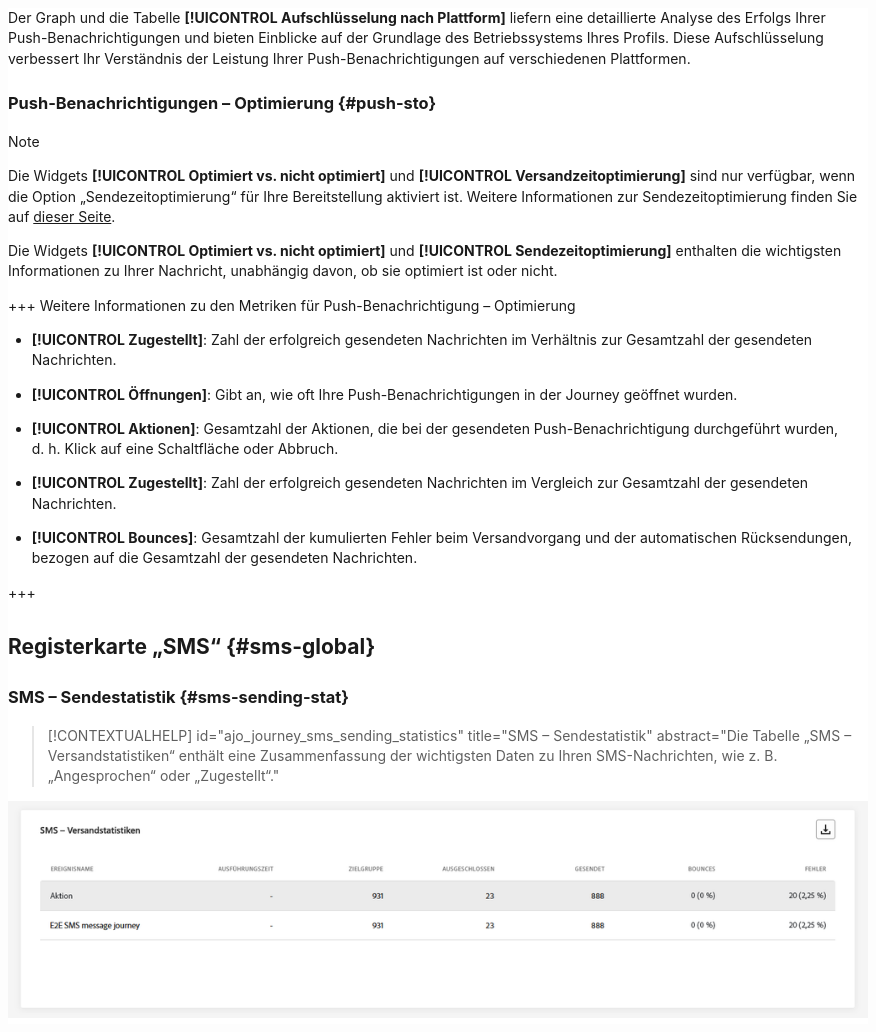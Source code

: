 
Der Graph und die Tabelle **[!UICONTROL Aufschlüsselung nach Plattform]** liefern eine detaillierte Analyse des Erfolgs Ihrer Push-Benachrichtigungen und bieten Einblicke auf der Grundlage des Betriebssystems Ihres Profils. Diese Aufschlüsselung verbessert Ihr Verständnis der Leistung Ihrer Push-Benachrichtigungen auf verschiedenen Plattformen.

### Push-Benachrichtigungen – Optimierung {#push-sto}

>[!NOTE]
>
>Die Widgets **[!UICONTROL Optimiert vs. nicht optimiert]** und **[!UICONTROL Versandzeitoptimierung]** sind nur verfügbar, wenn die Option „Sendezeitoptimierung“ für Ihre Bereitstellung aktiviert ist. Weitere Informationen zur Sendezeitoptimierung finden Sie auf [dieser Seite](../building-journeys/journeys-message.md#send-time-optimization).

Die Widgets **[!UICONTROL Optimiert vs. nicht optimiert]** und **[!UICONTROL Sendezeitoptimierung]** enthalten die wichtigsten Informationen zu Ihrer Nachricht, unabhängig davon, ob sie optimiert ist oder nicht.

+++ Weitere Informationen zu den Metriken für Push-Benachrichtigung – Optimierung

* **[!UICONTROL Zugestellt]**: Zahl der erfolgreich gesendeten Nachrichten im Verhältnis zur Gesamtzahl der gesendeten Nachrichten.

* **[!UICONTROL Öffnungen]**: Gibt an, wie oft Ihre Push-Benachrichtigungen in der Journey geöffnet wurden.

* **[!UICONTROL Aktionen]**: Gesamtzahl der Aktionen, die bei der gesendeten Push-Benachrichtigung durchgeführt wurden, d. h. Klick auf eine Schaltfläche oder Abbruch.

* **[!UICONTROL Zugestellt]**: Zahl der erfolgreich gesendeten Nachrichten im Vergleich zur Gesamtzahl der gesendeten Nachrichten.

* **[!UICONTROL Bounces]**: Gesamtzahl der kumulierten Fehler beim Versandvorgang und der automatischen Rücksendungen, bezogen auf die Gesamtzahl der gesendeten Nachrichten.

+++

## Registerkarte „SMS“ {#sms-global}

### SMS – Sendestatistik {#sms-sending-stat}

>[!CONTEXTUALHELP]
>id="ajo_journey_sms_sending_statistics"
>title="SMS – Sendestatistik"
>abstract="Die Tabelle „SMS – Versandstatistiken“ enthält eine Zusammenfassung der wichtigsten Daten zu Ihren SMS-Nachrichten, wie z. B. „Angesprochen“ oder „Zugestellt“."

![](assets/journey_sms_sending.png)
